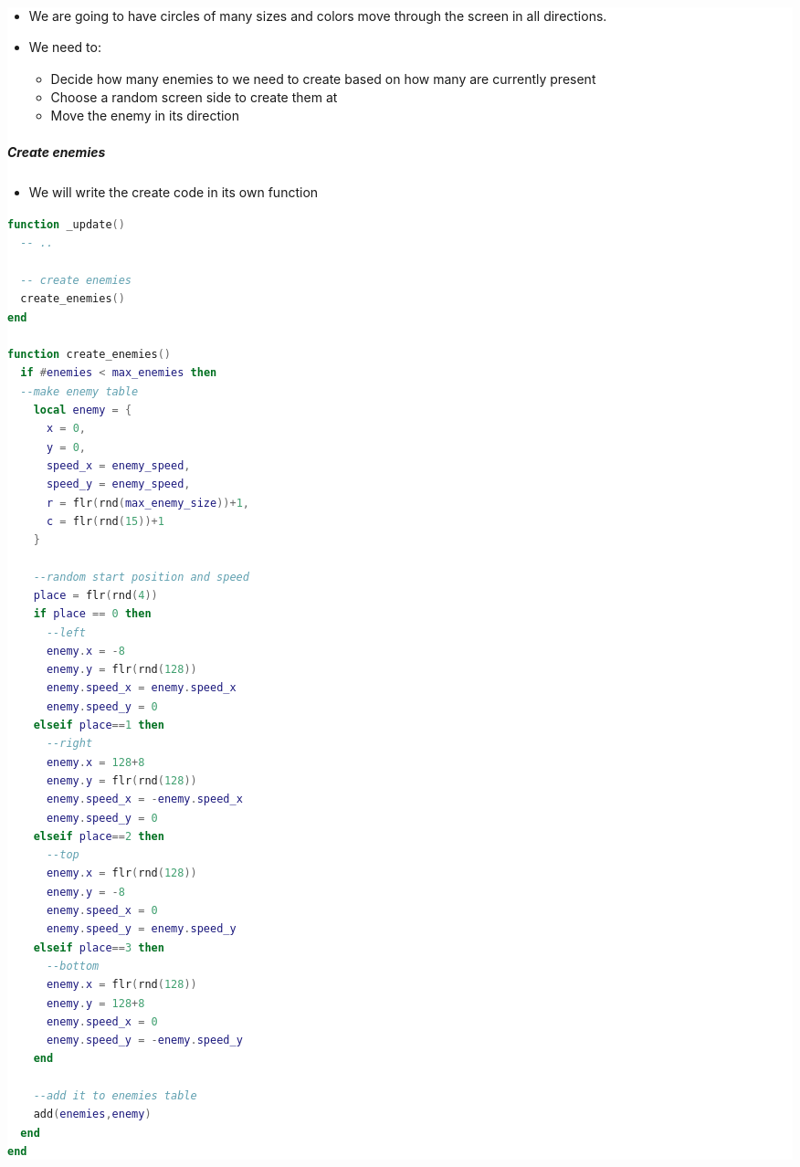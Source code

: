 - We are going to have circles of many sizes and colors move through the screen in all directions.

- We need to:
  - Decide how many enemies to we need to create based on how many are currently present
  - Choose a random screen side to create them at
  - Move the enemy in its direction


##### Create enemies

- We will write the create code in its own function

```lua
function _update()
  -- ..

  -- create enemies
  create_enemies()
end

function create_enemies()
  if #enemies < max_enemies then
  --make enemy table
    local enemy = {
      x = 0,
      y = 0,
      speed_x = enemy_speed,
      speed_y = enemy_speed,
      r = flr(rnd(max_enemy_size))+1,
      c = flr(rnd(15))+1
    }

    --random start position and speed
    place = flr(rnd(4))
    if place == 0 then
      --left
      enemy.x = -8
      enemy.y = flr(rnd(128))
      enemy.speed_x = enemy.speed_x
      enemy.speed_y = 0
    elseif place==1 then
      --right
      enemy.x = 128+8
      enemy.y = flr(rnd(128))
      enemy.speed_x = -enemy.speed_x
      enemy.speed_y = 0
    elseif place==2 then
      --top
      enemy.x = flr(rnd(128))
      enemy.y = -8
      enemy.speed_x = 0
      enemy.speed_y = enemy.speed_y
    elseif place==3 then
      --bottom
      enemy.x = flr(rnd(128))
      enemy.y = 128+8
      enemy.speed_x = 0
      enemy.speed_y = -enemy.speed_y
    end

    --add it to enemies table
    add(enemies,enemy)
  end
end
```
